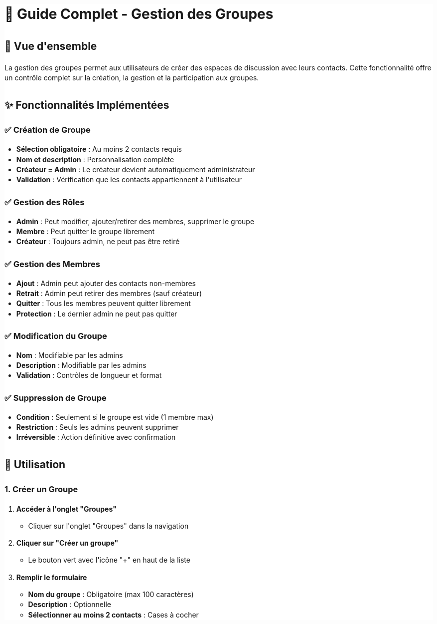 # 👥 Guide Complet - Gestion des Groupes

## 🎯 Vue d'ensemble

La gestion des groupes permet aux utilisateurs de créer des espaces de discussion avec leurs contacts. Cette fonctionnalité offre un contrôle complet sur la création, la gestion et la participation aux groupes.

## ✨ Fonctionnalités Implémentées

### ✅ Création de Groupe
- **Sélection obligatoire** : Au moins 2 contacts requis
- **Nom et description** : Personnalisation complète
- **Créateur = Admin** : Le créateur devient automatiquement administrateur
- **Validation** : Vérification que les contacts appartiennent à l'utilisateur

### ✅ Gestion des Rôles
- **Admin** : Peut modifier, ajouter/retirer des membres, supprimer le groupe
- **Membre** : Peut quitter le groupe librement
- **Créateur** : Toujours admin, ne peut pas être retiré

### ✅ Gestion des Membres
- **Ajout** : Admin peut ajouter des contacts non-membres
- **Retrait** : Admin peut retirer des membres (sauf créateur)
- **Quitter** : Tous les membres peuvent quitter librement
- **Protection** : Le dernier admin ne peut pas quitter

### ✅ Modification du Groupe
- **Nom** : Modifiable par les admins
- **Description** : Modifiable par les admins
- **Validation** : Contrôles de longueur et format

### ✅ Suppression de Groupe
- **Condition** : Seulement si le groupe est vide (1 membre max)
- **Restriction** : Seuls les admins peuvent supprimer
- **Irréversible** : Action définitive avec confirmation

## 🚀 Utilisation

### 1. Créer un Groupe

1. **Accéder à l'onglet "Groupes"**
   - Cliquer sur l'onglet "Groupes" dans la navigation

2. **Cliquer sur "Créer un groupe"**
   - Le bouton vert avec l'icône "+" en haut de la liste

3. **Remplir le formulaire**
   - **Nom du groupe** : Obligatoire (max 100 caractères)
   - **Description** : Optionnelle
   - **Sélectionner au moins 2 contacts** : Cases à cocher
